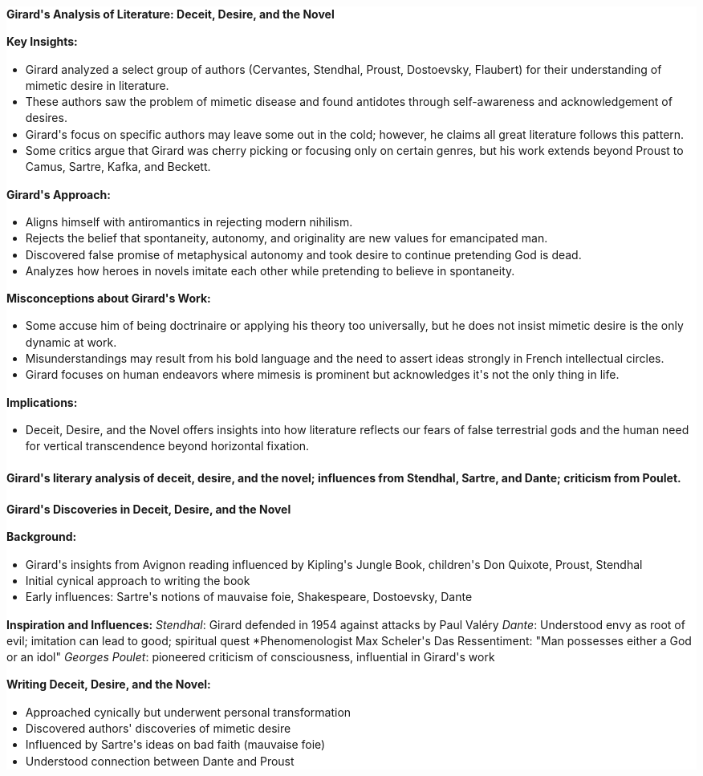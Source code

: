 **Girard's Analysis of Literature: Deceit, Desire, and the Novel**

**Key Insights:**
- Girard analyzed a select group of authors (Cervantes, Stendhal, Proust, Dostoevsky, Flaubert) for their understanding of mimetic desire in literature.
- These authors saw the problem of mimetic disease and found antidotes through self-awareness and acknowledgement of desires.
- Girard's focus on specific authors may leave some out in the cold; however, he claims all great literature follows this pattern.
- Some critics argue that Girard was cherry picking or focusing only on certain genres, but his work extends beyond Proust to Camus, Sartre, Kafka, and Beckett.

**Girard's Approach:**
- Aligns himself with antiromantics in rejecting modern nihilism.
- Rejects the belief that spontaneity, autonomy, and originality are new values for emancipated man.
- Discovered false promise of metaphysical autonomy and took desire to continue pretending God is dead.
- Analyzes how heroes in novels imitate each other while pretending to believe in spontaneity.

**Misconceptions about Girard's Work:**
- Some accuse him of being doctrinaire or applying his theory too universally, but he does not insist mimetic desire is the only dynamic at work.
- Misunderstandings may result from his bold language and the need to assert ideas strongly in French intellectual circles.
- Girard focuses on human endeavors where mimesis is prominent but acknowledges it's not the only thing in life.

**Implications:**
- Deceit, Desire, and the Novel offers insights into how literature reflects our fears of false terrestrial gods and the human need for vertical transcendence beyond horizontal fixation.


#### Girard's literary analysis of deceit, desire, and the novel; influences from Stendhal, Sartre, and Dante; criticism from Poulet.

**Girard's Discoveries in Deceit, Desire, and the Novel**

**Background:**
- Girard's insights from Avignon reading influenced by Kipling's Jungle Book, children's Don Quixote, Proust, Stendhal
- Initial cynical approach to writing the book
- Early influences: Sartre's notions of mauvaise foie, Shakespeare, Dostoevsky, Dante

**Inspiration and Influences:**
*Stendhal*: Girard defended in 1954 against attacks by Paul Valéry
*Dante*: Understood envy as root of evil; imitation can lead to good; spiritual quest
*Phenomenologist Max Scheler's Das Ressentiment: "Man possesses either a God or an idol"
*Georges Poulet*: pioneered criticism of consciousness, influential in Girard's work

**Writing Deceit, Desire, and the Novel:**
- Approached cynically but underwent personal transformation
- Discovered authors' discoveries of mimetic desire
- Influenced by Sartre's ideas on bad faith (mauvaise foie)
- Understood connection between Dante and Proust
